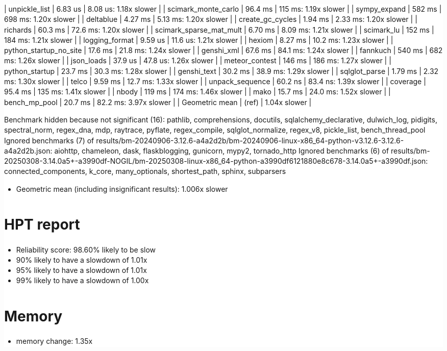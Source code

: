| unpickle_list              | 6.83 us                                                | 8.08 us: 1.18x slower                                                  |
| scimark_monte_carlo        | 96.4 ms                                                | 115 ms: 1.19x slower                                                   |
| sympy_expand               | 582 ms                                                 | 698 ms: 1.20x slower                                                   |
| deltablue                  | 4.27 ms                                                | 5.13 ms: 1.20x slower                                                  |
| create_gc_cycles           | 1.94 ms                                                | 2.33 ms: 1.20x slower                                                  |
| richards                   | 60.3 ms                                                | 72.6 ms: 1.20x slower                                                  |
| scimark_sparse_mat_mult    | 6.70 ms                                                | 8.09 ms: 1.21x slower                                                  |
| scimark_lu                 | 152 ms                                                 | 184 ms: 1.21x slower                                                   |
| logging_format             | 9.59 us                                                | 11.6 us: 1.21x slower                                                  |
| hexiom                     | 8.27 ms                                                | 10.2 ms: 1.23x slower                                                  |
| python_startup_no_site     | 17.6 ms                                                | 21.8 ms: 1.24x slower                                                  |
| genshi_xml                 | 67.6 ms                                                | 84.1 ms: 1.24x slower                                                  |
| fannkuch                   | 540 ms                                                 | 682 ms: 1.26x slower                                                   |
| json_loads                 | 37.9 us                                                | 47.8 us: 1.26x slower                                                  |
| meteor_contest             | 146 ms                                                 | 186 ms: 1.27x slower                                                   |
| python_startup             | 23.7 ms                                                | 30.3 ms: 1.28x slower                                                  |
| genshi_text                | 30.2 ms                                                | 38.9 ms: 1.29x slower                                                  |
| sqlglot_parse              | 1.79 ms                                                | 2.32 ms: 1.30x slower                                                  |
| telco                      | 9.59 ms                                                | 12.7 ms: 1.33x slower                                                  |
| unpack_sequence            | 60.2 ns                                                | 83.4 ns: 1.39x slower                                                  |
| coverage                   | 95.4 ms                                                | 135 ms: 1.41x slower                                                   |
| nbody                      | 119 ms                                                 | 174 ms: 1.46x slower                                                   |
| mako                       | 15.7 ms                                                | 24.0 ms: 1.52x slower                                                  |
| bench_mp_pool              | 20.7 ms                                                | 82.2 ms: 3.97x slower                                                  |
| Geometric mean             | (ref)                                                  | 1.04x slower                                                           |

Benchmark hidden because not significant (16): pathlib, comprehensions, docutils, sqlalchemy_declarative, dulwich_log, pidigits, spectral_norm, regex_dna, mdp, raytrace, pyflate, regex_compile, sqlglot_normalize, regex_v8, pickle_list, bench_thread_pool
Ignored benchmarks (7) of results/bm-20240906-3.12.6-a4a2d2b/bm-20240906-linux-x86_64-python-v3.12.6-3.12.6-a4a2d2b.json: aiohttp, chameleon, dask, flaskblogging, gunicorn, mypy2, tornado_http
Ignored benchmarks (6) of results/bm-20250308-3.14.0a5+-a3990df-NOGIL/bm-20250308-linux-x86_64-python-a3990df6121880e8c678-3.14.0a5+-a3990df.json: connected_components, k_core, many_optionals, shortest_path, sphinx, subparsers

- Geometric mean (including insignificant results): 1.006x slower

# HPT report

- Reliability score: 98.60% likely to be slow
- 90% likely to have a slowdown of 1.01x
- 95% likely to have a slowdown of 1.01x
- 99% likely to have a slowdown of 1.00x

# Memory
- memory change: 1.35x